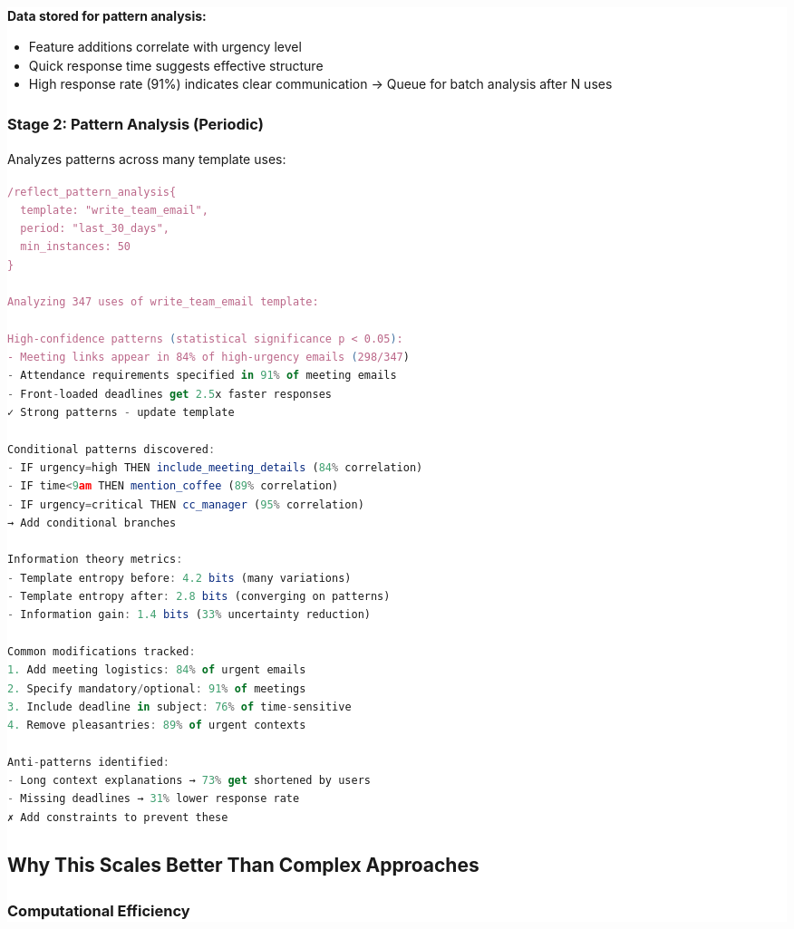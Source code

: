 **Data stored for pattern analysis:**
- Feature additions correlate with urgency level
- Quick response time suggests effective structure
- High response rate (91%) indicates clear communication
→ Queue for batch analysis after N uses

### Stage 2: Pattern Analysis (Periodic)

Analyzes patterns across many template uses:

```javascript
/reflect_pattern_analysis{
  template: "write_team_email",
  period: "last_30_days",
  min_instances: 50
}

Analyzing 347 uses of write_team_email template:

High-confidence patterns (statistical significance p < 0.05):
- Meeting links appear in 84% of high-urgency emails (298/347)
- Attendance requirements specified in 91% of meeting emails
- Front-loaded deadlines get 2.5x faster responses
✓ Strong patterns - update template

Conditional patterns discovered:
- IF urgency=high THEN include_meeting_details (84% correlation)
- IF time<9am THEN mention_coffee (89% correlation)
- IF urgency=critical THEN cc_manager (95% correlation)
→ Add conditional branches

Information theory metrics:
- Template entropy before: 4.2 bits (many variations)
- Template entropy after: 2.8 bits (converging on patterns)
- Information gain: 1.4 bits (33% uncertainty reduction)

Common modifications tracked:
1. Add meeting logistics: 84% of urgent emails
2. Specify mandatory/optional: 91% of meetings
3. Include deadline in subject: 76% of time-sensitive
4. Remove pleasantries: 89% of urgent contexts

Anti-patterns identified:
- Long context explanations → 73% get shortened by users
- Missing deadlines → 31% lower response rate
✗ Add constraints to prevent these
```

## Why This Scales Better Than Complex Approaches

### Computational Efficiency
